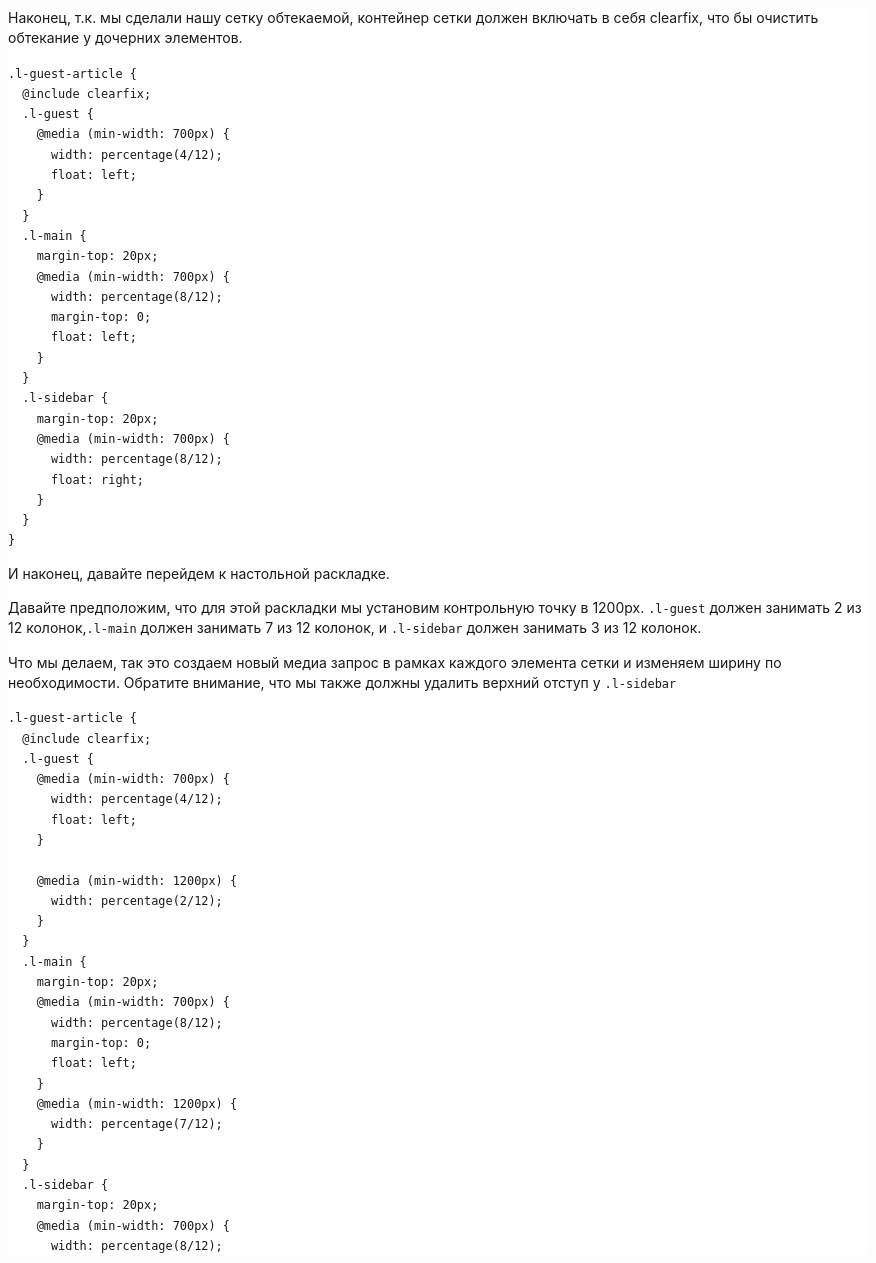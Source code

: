 Наконец, т.к. мы сделали нашу сетку обтекаемой, контейнер сетки должен включать
в себя clearfix, что бы очистить обтекание у дочерних элементов.

    .l-guest-article {
      @include clearfix;
      .l-guest {
        @media (min-width: 700px) {
          width: percentage(4/12);
          float: left;
        }
      }
      .l-main {
        margin-top: 20px;
        @media (min-width: 700px) {
          width: percentage(8/12);
          margin-top: 0;
          float: left;
        }
      }
      .l-sidebar {
        margin-top: 20px;
        @media (min-width: 700px) {
          width: percentage(8/12);
          float: right;
        }
      }
    }


И наконец, давайте перейдем к настольной раскладке. 

Давайте предположим, что для этой раскладки мы установим контрольную точку
в 1200px. `.l-guest` должен занимать 2 из 12 колонок,`.l-main` должен
занимать 7 из 12 колонок, и `.l-sidebar` должен занимать 3 из 12 колонок.

Что мы делаем, так это создаем новый медиа запрос в рамках каждого элемента
сетки и изменяем ширину по необходимости. Обратите внимание, что мы 
также должны удалить верхний отступ у `.l-sidebar`


    .l-guest-article {
      @include clearfix;
      .l-guest {
        @media (min-width: 700px) {
          width: percentage(4/12);
          float: left;
        }
    
        @media (min-width: 1200px) {
          width: percentage(2/12);
        }
      }
      .l-main {
        margin-top: 20px;
        @media (min-width: 700px) {
          width: percentage(8/12);
          margin-top: 0;
          float: left;
        }
        @media (min-width: 1200px) {
          width: percentage(7/12);
        }
      }
      .l-sidebar {
        margin-top: 20px;
        @media (min-width: 700px) {
          width: percentage(8/12);